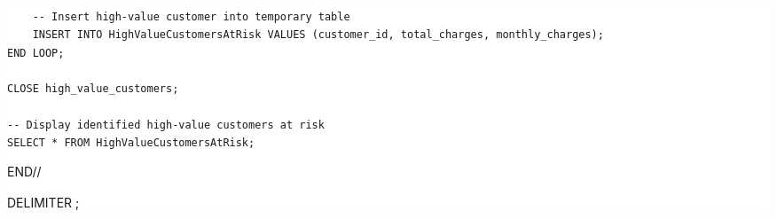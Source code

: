         -- Insert high-value customer into temporary table
        INSERT INTO HighValueCustomersAtRisk VALUES (customer_id, total_charges, monthly_charges);
    END LOOP;

    CLOSE high_value_customers;

    -- Display identified high-value customers at risk
    SELECT * FROM HighValueCustomersAtRisk;
END//

DELIMITER ;
